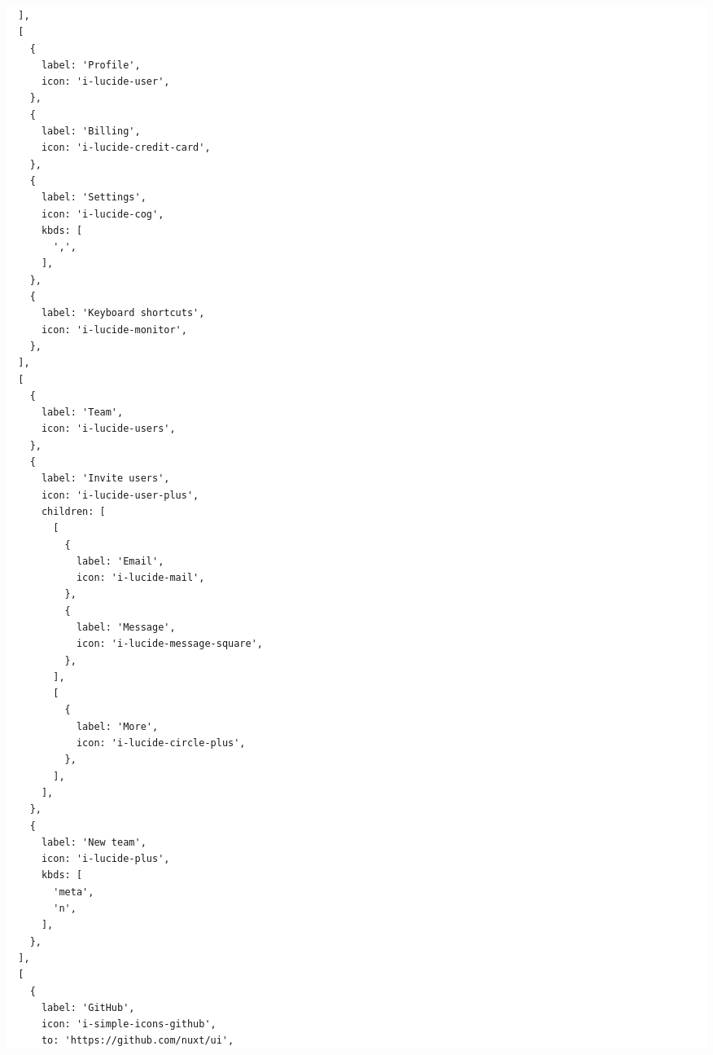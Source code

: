 ```vue
  ],
  [
    {
      label: 'Profile',
      icon: 'i-lucide-user',
    },
    {
      label: 'Billing',
      icon: 'i-lucide-credit-card',
    },
    {
      label: 'Settings',
      icon: 'i-lucide-cog',
      kbds: [
        ',',
      ],
    },
    {
      label: 'Keyboard shortcuts',
      icon: 'i-lucide-monitor',
    },
  ],
  [
    {
      label: 'Team',
      icon: 'i-lucide-users',
    },
    {
      label: 'Invite users',
      icon: 'i-lucide-user-plus',
      children: [
        [
          {
            label: 'Email',
            icon: 'i-lucide-mail',
          },
          {
            label: 'Message',
            icon: 'i-lucide-message-square',
          },
        ],
        [
          {
            label: 'More',
            icon: 'i-lucide-circle-plus',
          },
        ],
      ],
    },
    {
      label: 'New team',
      icon: 'i-lucide-plus',
      kbds: [
        'meta',
        'n',
      ],
    },
  ],
  [
    {
      label: 'GitHub',
      icon: 'i-simple-icons-github',
      to: 'https://github.com/nuxt/ui',
```